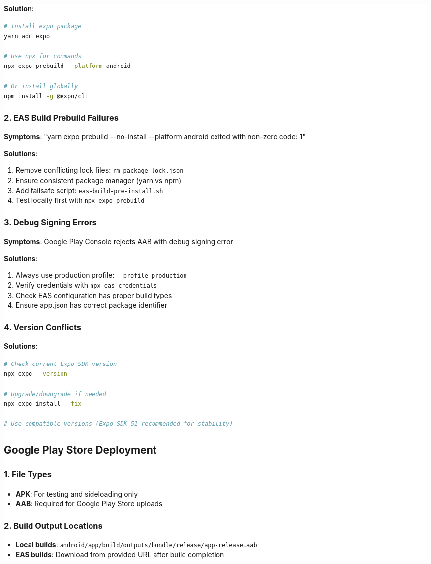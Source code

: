 **Solution**:
```bash
# Install expo package
yarn add expo

# Use npx for commands
npx expo prebuild --platform android

# Or install globally
npm install -g @expo/cli
```

### 2. EAS Build Prebuild Failures
**Symptoms**: "yarn expo prebuild --no-install --platform android exited with non-zero code: 1"

**Solutions**:
1. Remove conflicting lock files: `rm package-lock.json`
2. Ensure consistent package manager (yarn vs npm)
3. Add failsafe script: `eas-build-pre-install.sh`
4. Test locally first with `npx expo prebuild`

### 3. Debug Signing Errors
**Symptoms**: Google Play Console rejects AAB with debug signing error

**Solutions**:
1. Always use production profile: `--profile production`
2. Verify credentials with `npx eas credentials`
3. Check EAS configuration has proper build types
4. Ensure app.json has correct package identifier

### 4. Version Conflicts
**Solutions**:
```bash
# Check current Expo SDK version
npx expo --version

# Upgrade/downgrade if needed
npx expo install --fix

# Use compatible versions (Expo SDK 51 recommended for stability)
```

## Google Play Store Deployment

### 1. File Types
- **APK**: For testing and sideloading only
- **AAB**: Required for Google Play Store uploads

### 2. Build Output Locations
- **Local builds**: `android/app/build/outputs/bundle/release/app-release.aab`
- **EAS builds**: Download from provided URL after build completion
